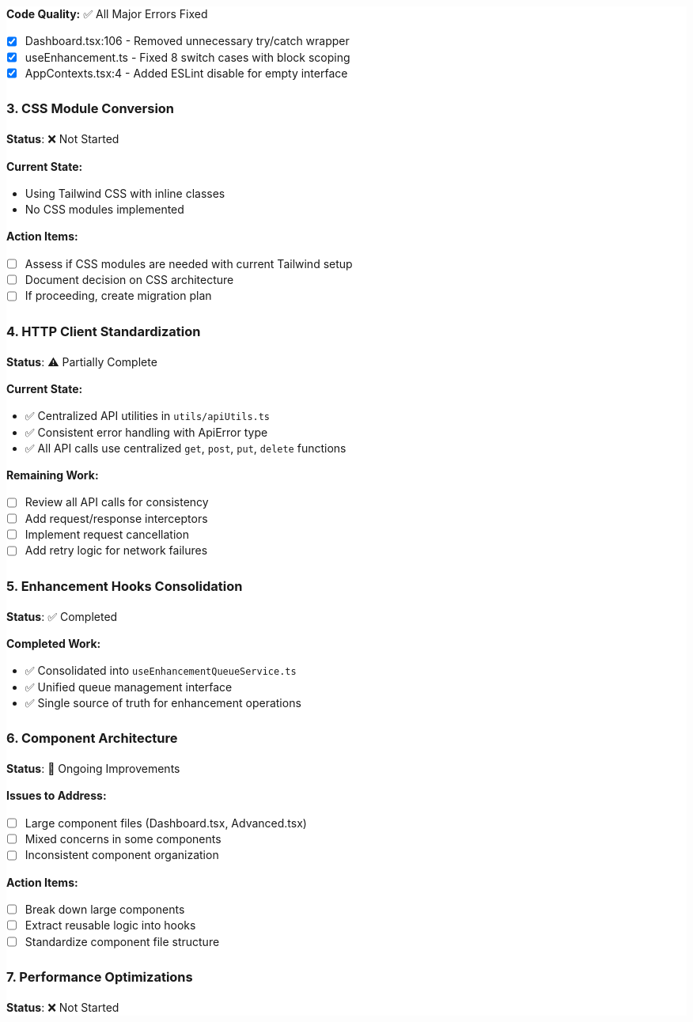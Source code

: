 **Code Quality:** ✅ All Major Errors Fixed
- [x] Dashboard.tsx:106 - Removed unnecessary try/catch wrapper
- [x] useEnhancement.ts - Fixed 8 switch cases with block scoping
- [x] AppContexts.tsx:4 - Added ESLint disable for empty interface

### 3. CSS Module Conversion
**Status**: ❌ Not Started

**Current State:**
- Using Tailwind CSS with inline classes
- No CSS modules implemented

**Action Items:**
- [ ] Assess if CSS modules are needed with current Tailwind setup
- [ ] Document decision on CSS architecture
- [ ] If proceeding, create migration plan

### 4. HTTP Client Standardization  
**Status**: ⚠️ Partially Complete

**Current State:**
- ✅ Centralized API utilities in `utils/apiUtils.ts`
- ✅ Consistent error handling with ApiError type
- ✅ All API calls use centralized `get`, `post`, `put`, `delete` functions

**Remaining Work:**
- [ ] Review all API calls for consistency
- [ ] Add request/response interceptors
- [ ] Implement request cancellation
- [ ] Add retry logic for network failures

### 5. Enhancement Hooks Consolidation
**Status**: ✅ Completed

**Completed Work:**
- ✅ Consolidated into `useEnhancementQueueService.ts`
- ✅ Unified queue management interface
- ✅ Single source of truth for enhancement operations

### 6. Component Architecture
**Status**: 🚧 Ongoing Improvements

**Issues to Address:**
- [ ] Large component files (Dashboard.tsx, Advanced.tsx)
- [ ] Mixed concerns in some components
- [ ] Inconsistent component organization

**Action Items:**
- [ ] Break down large components
- [ ] Extract reusable logic into hooks
- [ ] Standardize component file structure

### 7. Performance Optimizations
**Status**: ❌ Not Started
